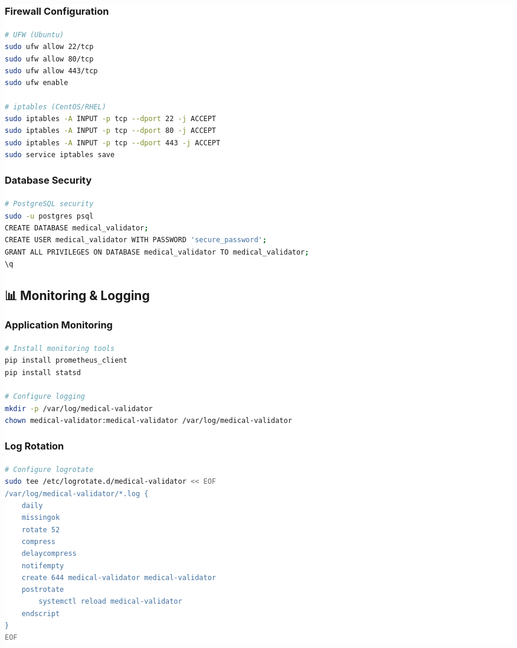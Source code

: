 ### Firewall Configuration
```bash
# UFW (Ubuntu)
sudo ufw allow 22/tcp
sudo ufw allow 80/tcp
sudo ufw allow 443/tcp
sudo ufw enable

# iptables (CentOS/RHEL)
sudo iptables -A INPUT -p tcp --dport 22 -j ACCEPT
sudo iptables -A INPUT -p tcp --dport 80 -j ACCEPT
sudo iptables -A INPUT -p tcp --dport 443 -j ACCEPT
sudo service iptables save
```

### Database Security
```bash
# PostgreSQL security
sudo -u postgres psql
CREATE DATABASE medical_validator;
CREATE USER medical_validator WITH PASSWORD 'secure_password';
GRANT ALL PRIVILEGES ON DATABASE medical_validator TO medical_validator;
\q
```

## 📊 Monitoring & Logging

### Application Monitoring
```bash
# Install monitoring tools
pip install prometheus_client
pip install statsd

# Configure logging
mkdir -p /var/log/medical-validator
chown medical-validator:medical-validator /var/log/medical-validator
```

### Log Rotation
```bash
# Configure logrotate
sudo tee /etc/logrotate.d/medical-validator << EOF
/var/log/medical-validator/*.log {
    daily
    missingok
    rotate 52
    compress
    delaycompress
    notifempty
    create 644 medical-validator medical-validator
    postrotate
        systemctl reload medical-validator
    endscript
}
EOF
```
